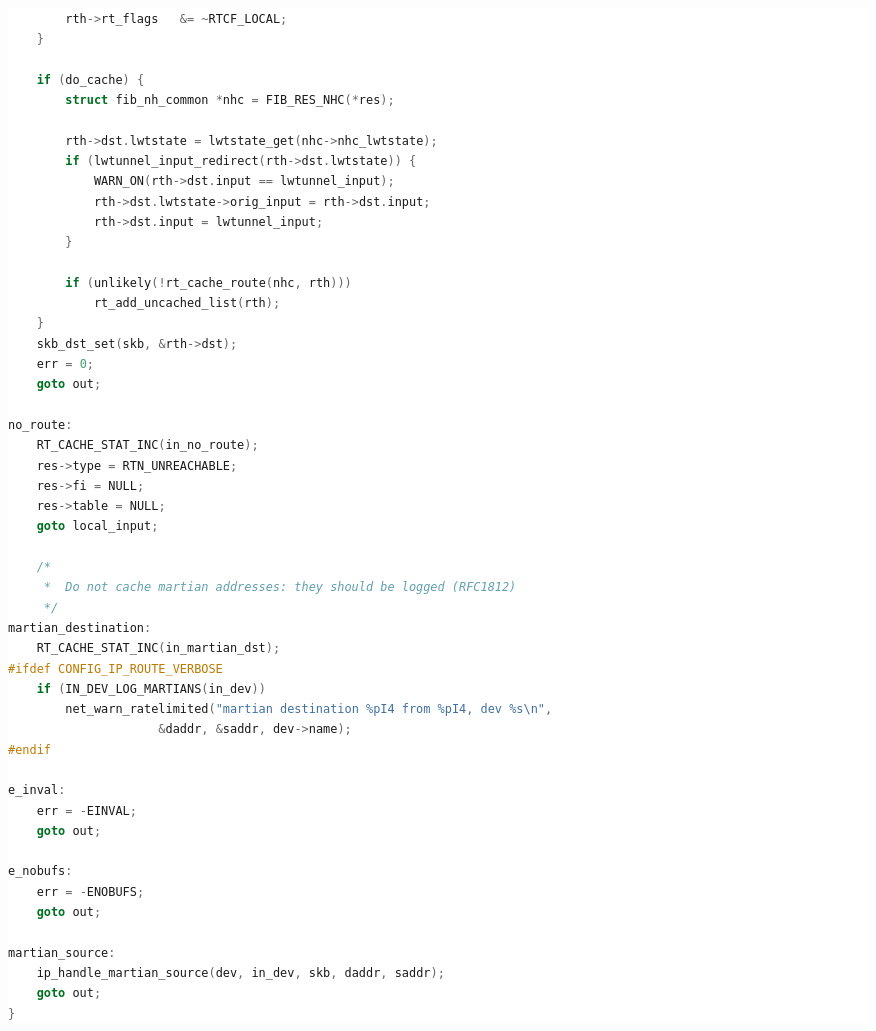 ```c
        rth->rt_flags   &= ~RTCF_LOCAL;
    }
  
    if (do_cache) {
        struct fib_nh_common *nhc = FIB_RES_NHC(*res);
  
        rth->dst.lwtstate = lwtstate_get(nhc->nhc_lwtstate);
        if (lwtunnel_input_redirect(rth->dst.lwtstate)) {
            WARN_ON(rth->dst.input == lwtunnel_input);
            rth->dst.lwtstate->orig_input = rth->dst.input;
            rth->dst.input = lwtunnel_input;
        }
        
        if (unlikely(!rt_cache_route(nhc, rth)))
            rt_add_uncached_list(rth);
    }
    skb_dst_set(skb, &rth->dst);
    err = 0;
    goto out;
  
no_route:
    RT_CACHE_STAT_INC(in_no_route);
    res->type = RTN_UNREACHABLE;
    res->fi = NULL;
    res->table = NULL;
    goto local_input;
  
    /*
     *  Do not cache martian addresses: they should be logged (RFC1812)
     */
martian_destination:
    RT_CACHE_STAT_INC(in_martian_dst);
#ifdef CONFIG_IP_ROUTE_VERBOSE
    if (IN_DEV_LOG_MARTIANS(in_dev))
        net_warn_ratelimited("martian destination %pI4 from %pI4, dev %s\n",
                     &daddr, &saddr, dev->name);
#endif
  
e_inval:
    err = -EINVAL;
    goto out;
  
e_nobufs:
    err = -ENOBUFS;
    goto out;
  
martian_source:
    ip_handle_martian_source(dev, in_dev, skb, daddr, saddr);
    goto out;
}
```
